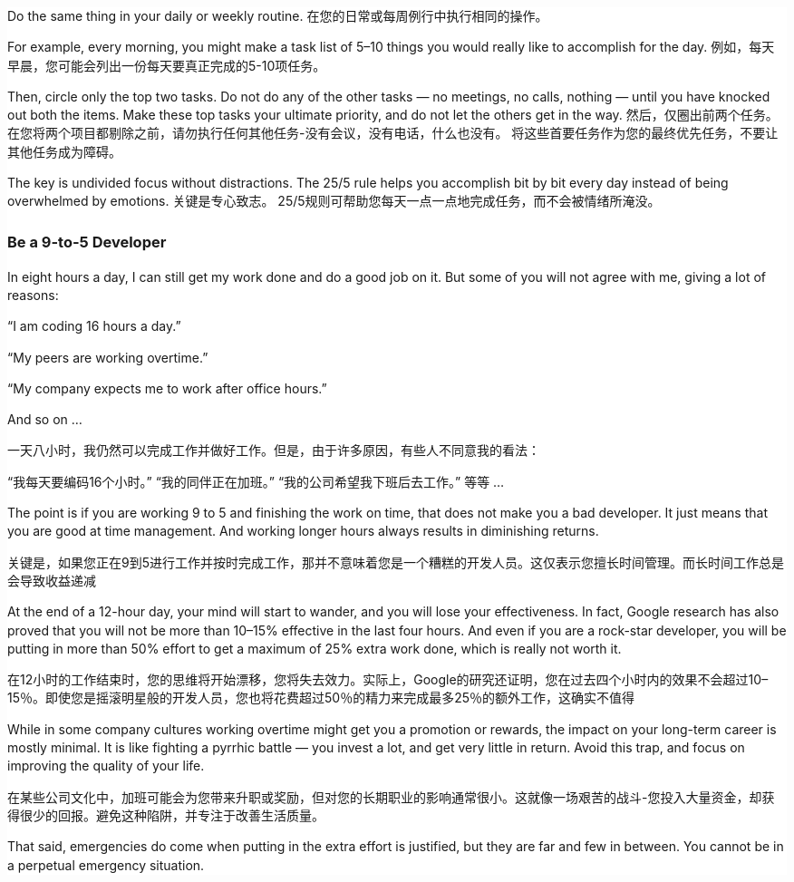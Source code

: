 Do the same thing in your daily or weekly routine.
在您的日常或每周例行中执行相同的操作。

For example, every morning, you might make a task list of 5–10 things you would really like to accomplish for the day.
例如，每天早晨，您可能会列出一份每天要真正完成的5-10项任务。

Then, circle only the top two tasks. Do not do any of the other tasks — no meetings, no calls, nothing — until you have knocked out both the items. Make these top tasks your ultimate priority, and do not let the others get in the way.
然后，仅圈出前两个任务。 在您将两个项目都剔除之前，请勿执行任何其他任务-没有会议，没有电话，什么也没有。 将这些首要任务作为您的最终优先任务，不要让其他任务成为障碍。

The key is undivided focus without distractions. The 25/5 rule helps you accomplish bit by bit every day instead of being overwhelmed by emotions.
关键是专心致志。 25/5规则可帮助您每天一点一点地完成任务，而不会被情绪所淹没。

### Be a 9-to-5 Developer

In eight hours a day, I can still get my work done and do a good job on it. But some of you will not agree with me, giving a lot of reasons:

“I am coding 16 hours a day.”

“My peers are working overtime.”

“My company expects me to work after office hours.”

And so on …

一天八小时，我仍然可以完成工作并做好工作。但是，由于许多原因，有些人不同意我的看法：

“我每天要编码16个小时。”
“我的同伴正在加班。”
“我的公司希望我下班后去工作。”
等等 …

The point is if you are working 9 to 5 and finishing the work on time, that does not make you a bad developer. It just means that you are good at time management. And working longer hours always results in diminishing returns.

关键是，如果您正在9到5进行工作并按时完成工作，那并不意味着您是一个糟糕的开发人员。这仅表示您擅长时间管理。而长时间工作总是会导致收益递减

At the end of a 12-hour day, your mind will start to wander, and you will lose your effectiveness. In fact, Google research has also proved that you will not be more than 10–15% effective in the last four hours. And even if you are a rock-star developer, you will be putting in more than 50% effort to get a maximum of 25% extra work done, which is really not worth it.

在12小时的工作结束时，您的思维将开始漂移，您将失去效力。实际上，Google的研究还证明，您在过去四个小时内的效果不会超过10–15％。即使您是摇滚明星般的开发人员，您也将花费超过50％的精力来完成最多25％的额外工作，这确实不值得

While in some company cultures working overtime might get you a promotion or rewards, the impact on your long-term career is mostly minimal. It is like fighting a pyrrhic battle — you invest a lot, and get very little in return. Avoid this trap, and focus on improving the quality of your life.

在某些公司文化中，加班可能会为您带来升职或奖励，但对您的长期职业的影响通常很小。这就像一场艰苦的战斗-您投入大量资金，却获得很少的回报。避免这种陷阱，并专注于改善生活质量。

That said, emergencies do come when putting in the extra effort is justified, but they are far and few in between. You cannot be in a perpetual emergency situation.

